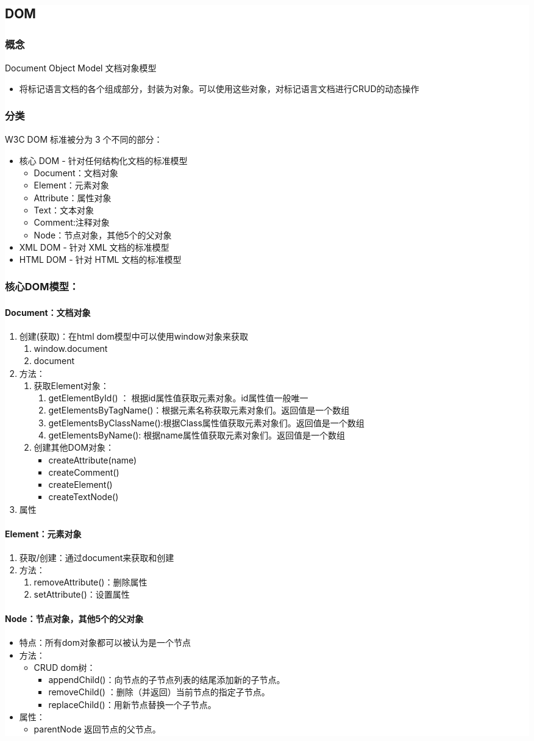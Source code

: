 ## DOM

### 概念

Document Object Model 文档对象模型

*   将标记语言文档的各个组成部分，封装为对象。可以使用这些对象，对标记语言文档进行CRUD的动态操作

### 分类

W3C DOM 标准被分为 3 个不同的部分：

*   核心 DOM - 针对任何结构化文档的标准模型
    *   Document：文档对象
    *   Element：元素对象
    *   Attribute：属性对象
    *   Text：文本对象
    *   Comment:注释对象
    *   Node：节点对象，其他5个的父对象
*   XML DOM - 针对 XML 文档的标准模型
*   HTML DOM - 针对 HTML 文档的标准模型

### 核心DOM模型：

#### Document：文档对象

1.  创建(获取)：在html dom模型中可以使用window对象来获取
    1.  window\.document
    2.  document
2.  方法：
    1.  获取Element对象：
        1.  getElementById()	： 根据id属性值获取元素对象。id属性值一般唯一
        2.  getElementsByTagName()：根据元素名称获取元素对象们。返回值是一个数组
        3.  getElementsByClassName():根据Class属性值获取元素对象们。返回值是一个数组
        4.  getElementsByName(): 根据name属性值获取元素对象们。返回值是一个数组
    2.  创建其他DOM对象：
        *   createAttribute(name)
        *   createComment()
        *   createElement()
        *   createTextNode()
3.  属性

#### Element：元素对象

1.  获取/创建：通过document来获取和创建
2.  方法：
    1.  removeAttribute()：删除属性
    2.  setAttribute()：设置属性

#### Node：节点对象，其他5个的父对象

*   特点：所有dom对象都可以被认为是一个节点
*   方法：
    *   CRUD dom树：
        *   appendChild()：向节点的子节点列表的结尾添加新的子节点。
        *   removeChild()	：删除（并返回）当前节点的指定子节点。
        *   replaceChild()：用新节点替换一个子节点。
*   属性：
    *   parentNode 返回节点的父节点。
